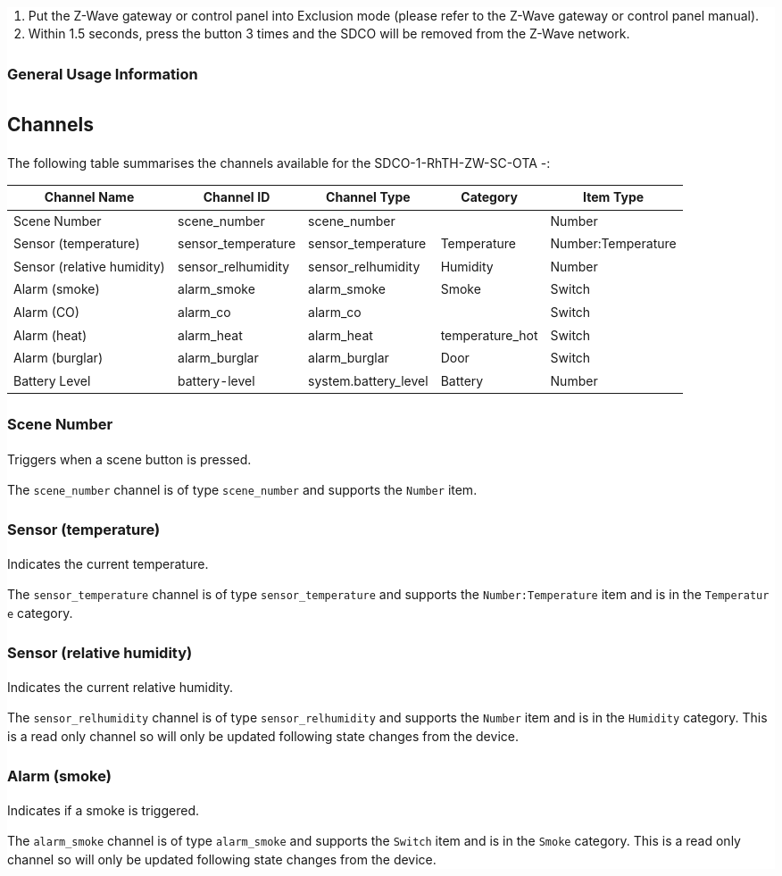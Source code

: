   1. Put the Z-Wave gateway or control panel into Exclusion mode (please refer to the Z-Wave gateway or control panel manual).
  2. Within 1.5 seconds, press the button 3 times and the SDCO will be removed from the Z-Wave network.

### General Usage Information



## Channels

The following table summarises the channels available for the SDCO-1-RhTH-ZW-SC-OTA -:

| Channel Name | Channel ID | Channel Type | Category | Item Type |
|--------------|------------|--------------|----------|-----------|
| Scene Number | scene_number | scene_number |  | Number | 
| Sensor (temperature) | sensor_temperature | sensor_temperature | Temperature | Number:Temperature | 
| Sensor (relative humidity) | sensor_relhumidity | sensor_relhumidity | Humidity | Number | 
| Alarm (smoke) | alarm_smoke | alarm_smoke | Smoke | Switch | 
| Alarm (CO) | alarm_co | alarm_co |  | Switch | 
| Alarm (heat) | alarm_heat | alarm_heat | temperature_hot | Switch | 
| Alarm (burglar) | alarm_burglar | alarm_burglar | Door | Switch | 
| Battery Level | battery-level | system.battery_level | Battery | Number |

### Scene Number
Triggers when a scene button is pressed.

The ```scene_number``` channel is of type ```scene_number``` and supports the ```Number``` item.

### Sensor (temperature)
Indicates the current temperature.

The ```sensor_temperature``` channel is of type ```sensor_temperature``` and supports the ```Number:Temperature``` item and is in the ```Temperature``` category.

### Sensor (relative humidity)
Indicates the current relative humidity.

The ```sensor_relhumidity``` channel is of type ```sensor_relhumidity``` and supports the ```Number``` item and is in the ```Humidity``` category. This is a read only channel so will only be updated following state changes from the device.

### Alarm (smoke)
Indicates if a smoke is triggered.

The ```alarm_smoke``` channel is of type ```alarm_smoke``` and supports the ```Switch``` item and is in the ```Smoke``` category. This is a read only channel so will only be updated following state changes from the device.
